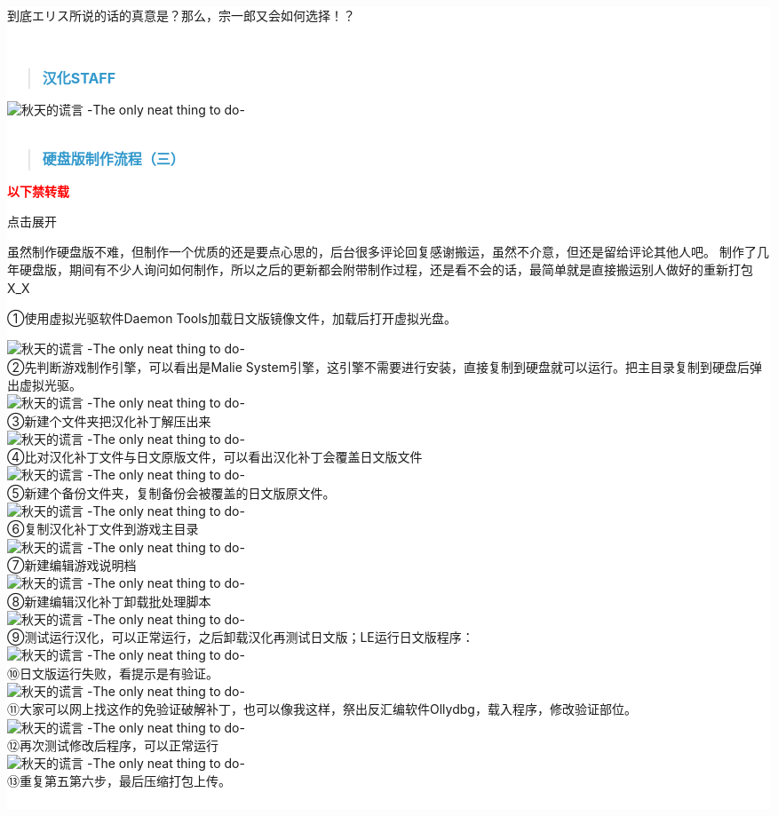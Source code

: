 到底エリス所说的话的真意是？那么，宗一郎又会如何选择！？

</div>
&nbsp;
<blockquote><b><span style="font-size: 12pt; color: #3399cc;">汉化STAFF</span></b></blockquote>
<div><img title="点击放大" src="https://yyddd.gogogal.top/wp-content/uploads/2025/04/20250430_6811f1d2de7fb.webp" alt="秋天的谎言 -The only neat thing to do-" width="650" /></div>
&nbsp;
<blockquote><b><span style="font-size: 12pt; color: #3399cc;">硬盘版制作流程（三）</span></b></blockquote>
<div>

<span style="color: red;"><b>以下禁转载</b></span>
<div class="toggle-box">
<div class="toggle-header">点击展开</div>
<div class="toggle-content">

虽然制作硬盘版不难，但制作一个优质的还是要点心思的，后台很多评论回复感谢搬运，虽然不介意，但还是留给评论其他人吧。
制作了几年硬盘版，期间有不少人询问如何制作，所以之后的更新都会附带制作过程，还是看不会的话，最简单就是直接搬运别人做好的重新打包X_X

①使用虚拟光驱软件Daemon Tools加载日文版镜像文件，加载后打开虚拟光盘。
<div><img title="点击放大" src="https://yyddd.gogogal.top/wp-content/uploads/2025/04/20250430_6811f1d42d850.webp" alt="秋天的谎言 -The only neat thing to do-" width="650" /></div>
②先判断游戏制作引擎，可以看出是Malie System引擎，这引擎不需要进行安装，直接复制到硬盘就可以运行。把主目录复制到硬盘后弹出虚拟光驱。
<div><img title="点击放大" src="https://yyddd.gogogal.top/wp-content/uploads/2025/04/20250430_6811f1d64f8d3.webp" alt="秋天的谎言 -The only neat thing to do-" width="650" /></div>
③新建个文件夹把汉化补丁解压出来
<div><img title="点击放大" src="https://yyddd.gogogal.top/wp-content/uploads/2025/04/20250430_6811f1d769a59.webp" alt="秋天的谎言 -The only neat thing to do-" width="650" /></div>
④比对汉化补丁文件与日文原版文件，可以看出汉化补丁会覆盖日文版文件
<div><img title="点击放大" src="https://yyddd.gogogal.top/wp-content/uploads/2025/04/20250430_6811f1d8af847.webp" alt="秋天的谎言 -The only neat thing to do-" width="650" /></div>
⑤新建个备份文件夹，复制备份会被覆盖的日文版原文件。
<div><img title="点击放大" src="https://yyddd.gogogal.top/wp-content/uploads/2025/04/20250430_6811f1db0e266.webp" alt="秋天的谎言 -The only neat thing to do-" width="650" /></div>
⑥复制汉化补丁文件到游戏主目录
<div><img title="点击放大" src="https://yyddd.gogogal.top/wp-content/uploads/2025/04/20250430_6811f1dc6de97.webp" alt="秋天的谎言 -The only neat thing to do-" width="650" /></div>
⑦新建编辑游戏说明档
<div><img title="点击放大" src="https://yyddd.gogogal.top/wp-content/uploads/2025/04/20250430_6811f1df86a93.webp" alt="秋天的谎言 -The only neat thing to do-" width="650" /></div>
⑧新建编辑汉化补丁卸载批处理脚本
<div><img title="点击放大" src="https://yyddd.gogogal.top/wp-content/uploads/2025/04/20250430_6811f1e109845.webp" alt="秋天的谎言 -The only neat thing to do-" width="650" /></div>
⑨测试运行汉化，可以正常运行，之后卸载汉化再测试日文版；LE运行日文版程序：
<div><img title="点击放大" src="https://yyddd.gogogal.top/wp-content/uploads/2025/04/20250430_6811f1e2dceb9.webp" alt="秋天的谎言 -The only neat thing to do-" width="650" /></div>
⑩日文版运行失败，看提示是有验证。
<div><img title="点击放大" src="https://yyddd.gogogal.top/wp-content/uploads/2025/04/20250430_6811f1e3f3fad.webp" alt="秋天的谎言 -The only neat thing to do-" width="650" /></div>
⑪大家可以网上找这作的免验证破解补丁，也可以像我这样，祭出反汇编软件Ollydbg，载入程序，修改验证部位。
<div><img title="点击放大" src="https://yyddd.gogogal.top/wp-content/uploads/2025/04/20250430_6811f1e6643ac.webp" alt="秋天的谎言 -The only neat thing to do-" width="650" /></div>
⑫再次测试修改后程序，可以正常运行
<div><img title="点击放大" src="https://yyddd.gogogal.top/wp-content/uploads/2025/04/20250430_6811f1e82c8e5.webp" alt="秋天的谎言 -The only neat thing to do-" width="650" /></div>
⑬重复第五第六步，最后压缩打包上传。

</div>
</div>
</div>
&nbsp;
